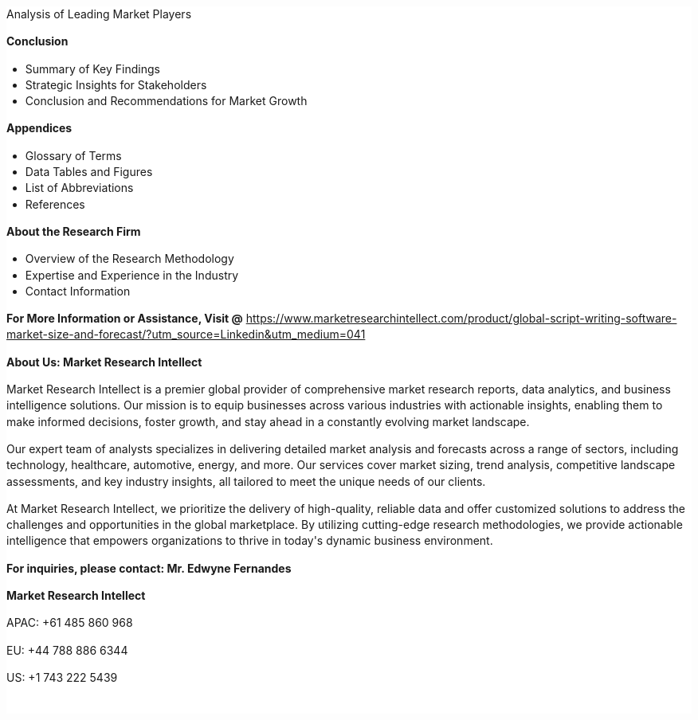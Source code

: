 Analysis of Leading Market Players</li></ul><p><strong>Conclusion</strong></p><ul><li>Summary of Key Findings</li><li>Strategic Insights for Stakeholders</li><li>Conclusion and Recommendations for Market Growth</li></ul><p><strong>Appendices</strong></p><ul><li>Glossary of Terms</li><li>Data Tables and Figures</li><li>List of Abbreviations</li><li>References</li></ul><p><strong>About the Research Firm</strong></p><ul><li>Overview of the Research Methodology</li><li>Expertise and Experience in the Industry</li><li>Contact Information</li></ul></div><div class="article-main__content" data-test-id="publishing-text-block"><p><span class="font-[700]"><strong>For More Information or Assistance, Visit @</strong>&nbsp;<a href="https://www.marketresearchintellect.com/product/global-script-writing-software-market-size-and-forecast/?utm_source=Linkedin&utm_medium=041">https://www.marketresearchintellect.com/product/global-script-writing-software-market-size-and-forecast/?utm_source=Linkedin&utm_medium=041</a></span></p><p><strong>About Us: Market Research Intellect</strong></p><p>Market Research Intellect is a premier global provider of comprehensive market research reports, data analytics, and business intelligence solutions. Our mission is to equip businesses across various industries with actionable insights, enabling them to make informed decisions, foster growth, and stay ahead in a constantly evolving market landscape.</p><p>Our expert team of analysts specializes in delivering detailed market analysis and forecasts across a range of sectors, including technology, healthcare, automotive, energy, and more. Our services cover market sizing, trend analysis, competitive landscape assessments, and key industry insights, all tailored to meet the unique needs of our clients.</p><p>At Market Research Intellect, we prioritize the delivery of high-quality, reliable data and offer customized solutions to address the challenges and opportunities in the global marketplace. By utilizing cutting-edge research methodologies, we provide actionable intelligence that empowers organizations to thrive in today's dynamic business environment.</p><p><strong>For inquiries, please contact: Mr. Edwyne Fernandes</strong></p><p><strong>Market Research Intellect</strong></p><p>APAC: +61 485 860 968</p><p>EU: +44 788 886 6344</p><p>US: +1 743 222 5439</p></div><div class="article-main__content" data-test-id="publishing-text-block">&nbsp;</div>
